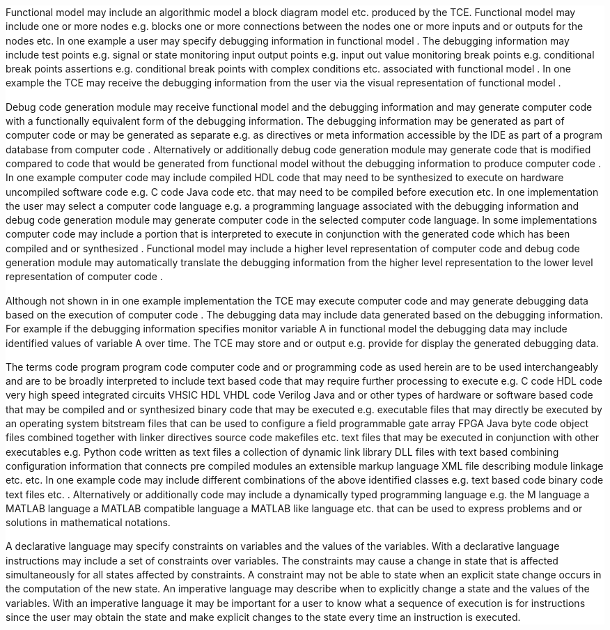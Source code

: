 Functional model may include an algorithmic model a block diagram model etc. produced by the TCE. Functional model may include one or more nodes e.g. blocks one or more connections between the nodes one or more inputs and or outputs for the nodes etc. In one example a user may specify debugging information in functional model . The debugging information may include test points e.g. signal or state monitoring input output points e.g. input out value monitoring break points e.g. conditional break points assertions e.g. conditional break points with complex conditions etc. associated with functional model . In one example the TCE may receive the debugging information from the user via the visual representation of functional model .

Debug code generation module may receive functional model and the debugging information and may generate computer code with a functionally equivalent form of the debugging information. The debugging information may be generated as part of computer code or may be generated as separate e.g. as directives or meta information accessible by the IDE as part of a program database from computer code . Alternatively or additionally debug code generation module may generate code that is modified compared to code that would be generated from functional model without the debugging information to produce computer code . In one example computer code may include compiled HDL code that may need to be synthesized to execute on hardware uncompiled software code e.g. C code Java code etc. that may need to be compiled before execution etc. In one implementation the user may select a computer code language e.g. a programming language associated with the debugging information and debug code generation module may generate computer code in the selected computer code language. In some implementations computer code may include a portion that is interpreted to execute in conjunction with the generated code which has been compiled and or synthesized . Functional model may include a higher level representation of computer code and debug code generation module may automatically translate the debugging information from the higher level representation to the lower level representation of computer code .

Although not shown in in one example implementation the TCE may execute computer code and may generate debugging data based on the execution of computer code . The debugging data may include data generated based on the debugging information. For example if the debugging information specifies monitor variable A in functional model the debugging data may include identified values of variable A over time. The TCE may store and or output e.g. provide for display the generated debugging data.

The terms code program program code computer code and or programming code as used herein are to be used interchangeably and are to be broadly interpreted to include text based code that may require further processing to execute e.g. C code HDL code very high speed integrated circuits VHSIC HDL VHDL code Verilog Java and or other types of hardware or software based code that may be compiled and or synthesized binary code that may be executed e.g. executable files that may directly be executed by an operating system bitstream files that can be used to configure a field programmable gate array FPGA Java byte code object files combined together with linker directives source code makefiles etc. text files that may be executed in conjunction with other executables e.g. Python code written as text files a collection of dynamic link library DLL files with text based combining configuration information that connects pre compiled modules an extensible markup language XML file describing module linkage etc. etc. In one example code may include different combinations of the above identified classes e.g. text based code binary code text files etc. . Alternatively or additionally code may include a dynamically typed programming language e.g. the M language a MATLAB language a MATLAB compatible language a MATLAB like language etc. that can be used to express problems and or solutions in mathematical notations.

A declarative language may specify constraints on variables and the values of the variables. With a declarative language instructions may include a set of constraints over variables. The constraints may cause a change in state that is affected simultaneously for all states affected by constraints. A constraint may not be able to state when an explicit state change occurs in the computation of the new state. An imperative language may describe when to explicitly change a state and the values of the variables. With an imperative language it may be important for a user to know what a sequence of execution is for instructions since the user may obtain the state and make explicit changes to the state every time an instruction is executed.
